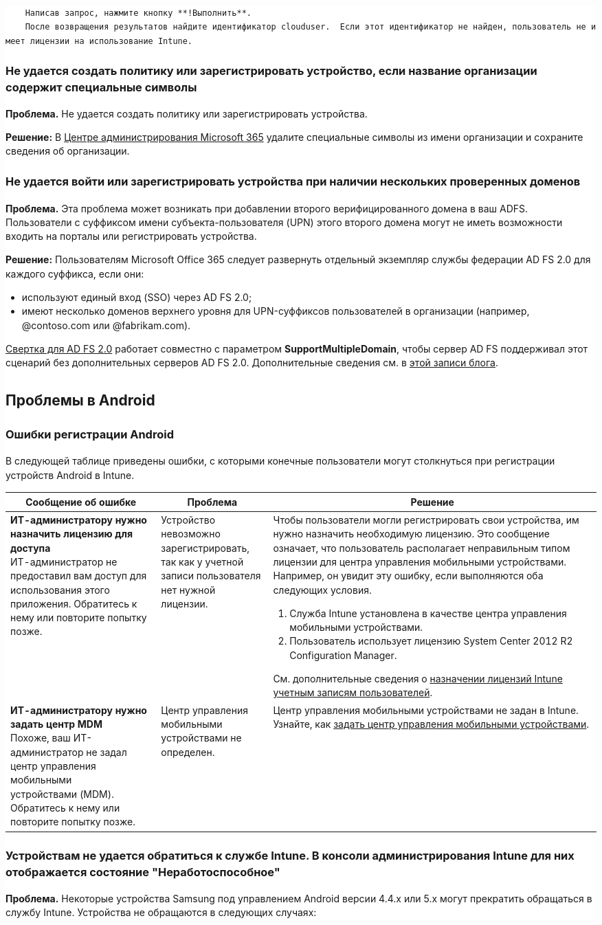         Написав запрос, нажмите кнопку **!Выполнить**.
        После возвращения результатов найдите идентификатор clouduser.  Если этот идентификатор не найден, пользователь не имеет лицензии на использование Intune.

### <a name="unable-to-create-policy-or-enroll-devices-if-the-company-name-contains-special-characters"></a>Не удается создать политику или зарегистрировать устройство, если название организации содержит специальные символы
**Проблема.** Не удается создать политику или зарегистрировать устройства.

**Решение:** В [Центре администрирования Microsoft 365](https://admin.microsoft.com/) удалите специальные символы из имени организации и сохраните сведения об организации.

### <a name="unable-to-sign-in-or-enroll-devices-when-you-have-multiple-verified-domains"></a>Не удается войти или зарегистрировать устройства при наличии нескольких проверенных доменов
**Проблема.** Эта проблема может возникать при добавлении второго верифицированного домена в ваш ADFS. Пользователи с суффиксом имени субъекта-пользователя (UPN) этого второго домена могут не иметь возможности входить на порталы или регистрировать устройства.


<strong>Решение:</strong> Пользователям Microsoft Office 365 следует развернуть отдельный экземпляр службы федерации AD FS 2.0 для каждого суффикса, если они:
- используют единый вход (SSO) через AD FS 2.0;
- имеют несколько доменов верхнего уровня для UPN-суффиксов пользователей в организации (например, @contoso.com или @fabrikam.com).


[Свертка для AD FS 2.0](http://support.microsoft.com/kb/2607496) работает совместно с параметром <strong>SupportMultipleDomain</strong>, чтобы сервер AD FS поддерживал этот сценарий без дополнительных серверов AD FS 2.0. Дополнительные сведения см. в [этой записи блога](https://blogs.technet.microsoft.uucom/abizerh/2013/02/05/supportmultipledomain-switch-when-managing-sso-to-office-365/).


## <a name="android-issues"></a>Проблемы в Android

### <a name="android-enrollment-errors"></a>Ошибки регистрации Android

В следующей таблице приведены ошибки, с которыми конечные пользователи могут столкнуться при регистрации устройств Android в Intune.

|Сообщение об ошибке|Проблема|Решение|
|---|---|---|
|**ИТ-администратору нужно назначить лицензию для доступа**<br>ИТ-администратор не предоставил вам доступ для использования этого приложения. Обратитесь к нему или повторите попытку позже.|Устройство невозможно зарегистрировать, так как у учетной записи пользователя нет нужной лицензии.|Чтобы пользователи могли регистрировать свои устройства, им нужно назначить необходимую лицензию. Это сообщение означает, что пользователь располагает неправильным типом лицензии для центра управления мобильными устройствами. Например, он увидит эту ошибку, если выполняются оба следующих условия.<ol><li>Служба Intune установлена в качестве центра управления мобильными устройствами.</li><li>Пользователь использует лицензию System Center 2012 R2 Configuration Manager.</li></ol>См. дополнительные сведения о [назначении лицензий Intune учетным записям пользователей](/intune/licenses-assign).|
|**ИТ-администратору нужно задать центр MDM**<br>Похоже, ваш ИТ-администратор не задал центр управления мобильными устройствами (MDM). Обратитесь к нему или повторите попытку позже.|Центр управления мобильными устройствами не определен.|Центр управления мобильными устройствами не задан в Intune. Узнайте, как [задать центр управления мобильными устройствами](/intune/mdm-authority-set).|


### <a name="devices-fail-to-check-in-with-the-intune-service-and-display-as-unhealthy-in-the-intune-admin-console"></a>Устройствам не удается обратиться к службе Intune. В консоли администрирования Intune для них отображается состояние "Неработоспособное"
**Проблема.** Некоторые устройства Samsung под управлением Android версии 4.4.x или 5.x могут прекратить обращаться в службу Intune. Устройства не обращаются в следующих случаях:
